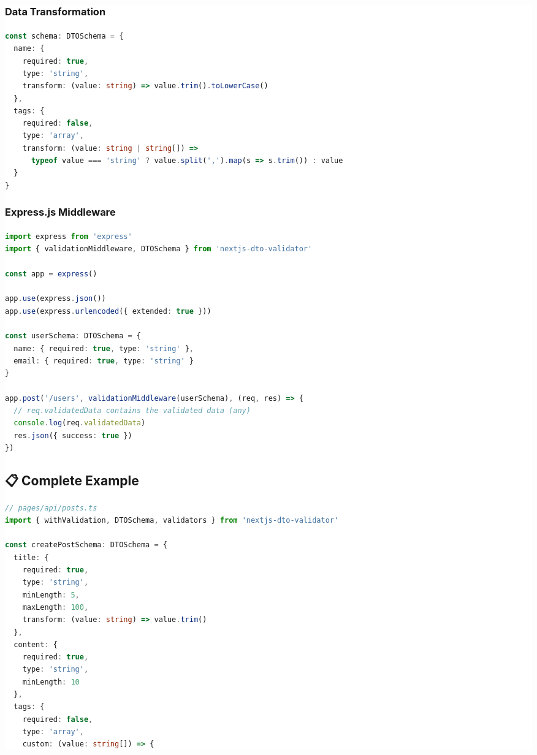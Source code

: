 ### Data Transformation

```typescript
const schema: DTOSchema = {
  name: {
    required: true,
    type: 'string',
    transform: (value: string) => value.trim().toLowerCase()
  },
  tags: {
    required: false,
    type: 'array',
    transform: (value: string | string[]) => 
      typeof value === 'string' ? value.split(',').map(s => s.trim()) : value
  }
}
```

### Express.js Middleware

```typescript
import express from 'express'
import { validationMiddleware, DTOSchema } from 'nextjs-dto-validator'

const app = express()

app.use(express.json())
app.use(express.urlencoded({ extended: true }))

const userSchema: DTOSchema = {
  name: { required: true, type: 'string' },
  email: { required: true, type: 'string' }
}

app.post('/users', validationMiddleware(userSchema), (req, res) => {
  // req.validatedData contains the validated data (any)
  console.log(req.validatedData)
  res.json({ success: true })
})
```

## 📋 Complete Example

```typescript
// pages/api/posts.ts
import { withValidation, DTOSchema, validators } from 'nextjs-dto-validator'

const createPostSchema: DTOSchema = {
  title: {
    required: true,
    type: 'string',
    minLength: 5,
    maxLength: 100,
    transform: (value: string) => value.trim()
  },
  content: {
    required: true,
    type: 'string',
    minLength: 10
  },
  tags: {
    required: false,
    type: 'array',
    custom: (value: string[]) => {
```